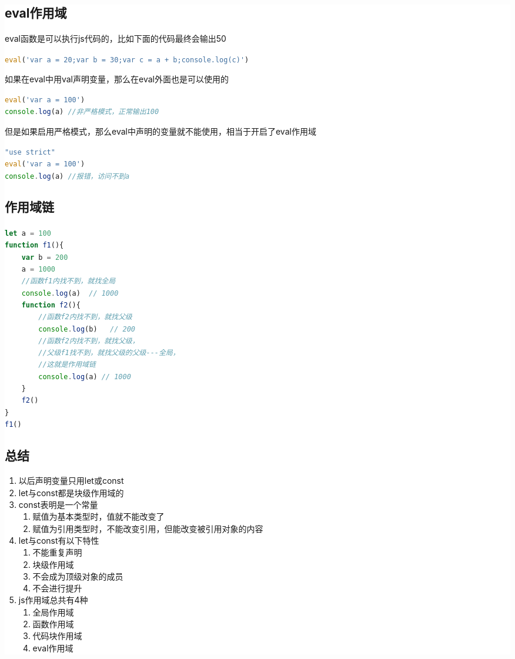 ## eval作用域

eval函数是可以执行js代码的，比如下面的代码最终会输出50

```js
eval('var a = 20;var b = 30;var c = a + b;console.log(c)')
```

如果在eval中用val声明变量，那么在eval外面也是可以使用的

```js
eval('var a = 100')
console.log(a) //非严格模式，正常输出100
```

但是如果启用严格模式，那么eval中声明的变量就不能使用，相当于开启了eval作用域

```js
"use strict"
eval('var a = 100')
console.log(a) //报错，访问不到a
```

## 作用域链

```js
let a = 100
function f1(){
    var b = 200
    a = 1000
    //函数f1内找不到，就找全局
    console.log(a)  // 1000
    function f2(){
        //函数f2内找不到，就找父级
        console.log(b)   // 200
        //函数f2内找不到，就找父级，
        //父级f1找不到，就找父级的父级---全局，
        //这就是作用域链
        console.log(a) // 1000
    }
    f2()
}
f1()
```



## 总结

1. 以后声明变量只用let或const
2. let与const都是块级作用域的
3. const表明是一个常量
   1. 赋值为基本类型时，值就不能改变了
   2. 赋值为引用类型时，不能改变引用，但能改变被引用对象的内容
4. let与const有以下特性
   1. 不能重复声明
   2. 块级作用域
   3. 不会成为顶级对象的成员
   4. 不会进行提升
5. js作用域总共有4种
   1. 全局作用域
   2. 函数作用域
   3. 代码块作用域
   4. eval作用域
